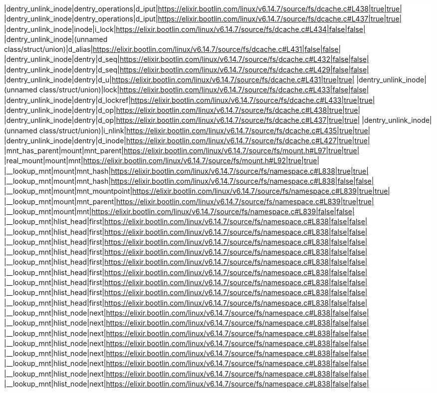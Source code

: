 |dentry_unlink_inode|dentry_operations|d_iput|https://elixir.bootlin.com/linux/v6.14.7/source/fs/dcache.c#L438|true|true|
|dentry_unlink_inode|dentry_operations|d_iput|https://elixir.bootlin.com/linux/v6.14.7/source/fs/dcache.c#L437|true|true|
|dentry_unlink_inode|inode|i_lock|https://elixir.bootlin.com/linux/v6.14.7/source/fs/dcache.c#L434|false|false|
|dentry_unlink_inode|(unnamed class/struct/union)|d_alias|https://elixir.bootlin.com/linux/v6.14.7/source/fs/dcache.c#L431|false|false|
|dentry_unlink_inode|dentry|d_seq|https://elixir.bootlin.com/linux/v6.14.7/source/fs/dcache.c#L432|false|false|
|dentry_unlink_inode|dentry|d_seq|https://elixir.bootlin.com/linux/v6.14.7/source/fs/dcache.c#L429|false|false|
|dentry_unlink_inode|dentry|d_u|https://elixir.bootlin.com/linux/v6.14.7/source/fs/dcache.c#L431|true|true|
|dentry_unlink_inode|(unnamed class/struct/union)|lock|https://elixir.bootlin.com/linux/v6.14.7/source/fs/dcache.c#L433|false|false|
|dentry_unlink_inode|dentry|d_lockref|https://elixir.bootlin.com/linux/v6.14.7/source/fs/dcache.c#L433|true|true|
|dentry_unlink_inode|dentry|d_op|https://elixir.bootlin.com/linux/v6.14.7/source/fs/dcache.c#L438|true|true|
|dentry_unlink_inode|dentry|d_op|https://elixir.bootlin.com/linux/v6.14.7/source/fs/dcache.c#L437|true|true|
|dentry_unlink_inode|(unnamed class/struct/union)|i_nlink|https://elixir.bootlin.com/linux/v6.14.7/source/fs/dcache.c#L435|true|true|
|dentry_unlink_inode|dentry|d_inode|https://elixir.bootlin.com/linux/v6.14.7/source/fs/dcache.c#L427|true|true|
|mnt_has_parent|mount|mnt_parent|https://elixir.bootlin.com/linux/v6.14.7/source/fs/mount.h#L97|true|true|
|real_mount|mount|mnt|https://elixir.bootlin.com/linux/v6.14.7/source/fs/mount.h#L92|true|true|
|__lookup_mnt|mount|mnt_hash|https://elixir.bootlin.com/linux/v6.14.7/source/fs/namespace.c#L838|true|true|
|__lookup_mnt|mount|mnt_hash|https://elixir.bootlin.com/linux/v6.14.7/source/fs/namespace.c#L838|false|false|
|__lookup_mnt|mount|mnt_mountpoint|https://elixir.bootlin.com/linux/v6.14.7/source/fs/namespace.c#L839|true|true|
|__lookup_mnt|mount|mnt_parent|https://elixir.bootlin.com/linux/v6.14.7/source/fs/namespace.c#L839|true|true|
|__lookup_mnt|mount|mnt|https://elixir.bootlin.com/linux/v6.14.7/source/fs/namespace.c#L839|false|false|
|__lookup_mnt|hlist_head|first|https://elixir.bootlin.com/linux/v6.14.7/source/fs/namespace.c#L838|false|false|
|__lookup_mnt|hlist_head|first|https://elixir.bootlin.com/linux/v6.14.7/source/fs/namespace.c#L838|false|false|
|__lookup_mnt|hlist_head|first|https://elixir.bootlin.com/linux/v6.14.7/source/fs/namespace.c#L838|false|false|
|__lookup_mnt|hlist_head|first|https://elixir.bootlin.com/linux/v6.14.7/source/fs/namespace.c#L838|false|false|
|__lookup_mnt|hlist_head|first|https://elixir.bootlin.com/linux/v6.14.7/source/fs/namespace.c#L838|false|false|
|__lookup_mnt|hlist_head|first|https://elixir.bootlin.com/linux/v6.14.7/source/fs/namespace.c#L838|false|false|
|__lookup_mnt|hlist_head|first|https://elixir.bootlin.com/linux/v6.14.7/source/fs/namespace.c#L838|false|false|
|__lookup_mnt|hlist_head|first|https://elixir.bootlin.com/linux/v6.14.7/source/fs/namespace.c#L838|false|false|
|__lookup_mnt|hlist_head|first|https://elixir.bootlin.com/linux/v6.14.7/source/fs/namespace.c#L838|false|false|
|__lookup_mnt|hlist_node|next|https://elixir.bootlin.com/linux/v6.14.7/source/fs/namespace.c#L838|false|false|
|__lookup_mnt|hlist_node|next|https://elixir.bootlin.com/linux/v6.14.7/source/fs/namespace.c#L838|false|false|
|__lookup_mnt|hlist_node|next|https://elixir.bootlin.com/linux/v6.14.7/source/fs/namespace.c#L838|false|false|
|__lookup_mnt|hlist_node|next|https://elixir.bootlin.com/linux/v6.14.7/source/fs/namespace.c#L838|false|false|
|__lookup_mnt|hlist_node|next|https://elixir.bootlin.com/linux/v6.14.7/source/fs/namespace.c#L838|false|false|
|__lookup_mnt|hlist_node|next|https://elixir.bootlin.com/linux/v6.14.7/source/fs/namespace.c#L838|false|false|
|__lookup_mnt|hlist_node|next|https://elixir.bootlin.com/linux/v6.14.7/source/fs/namespace.c#L838|false|false|
|__lookup_mnt|hlist_node|next|https://elixir.bootlin.com/linux/v6.14.7/source/fs/namespace.c#L838|false|false|